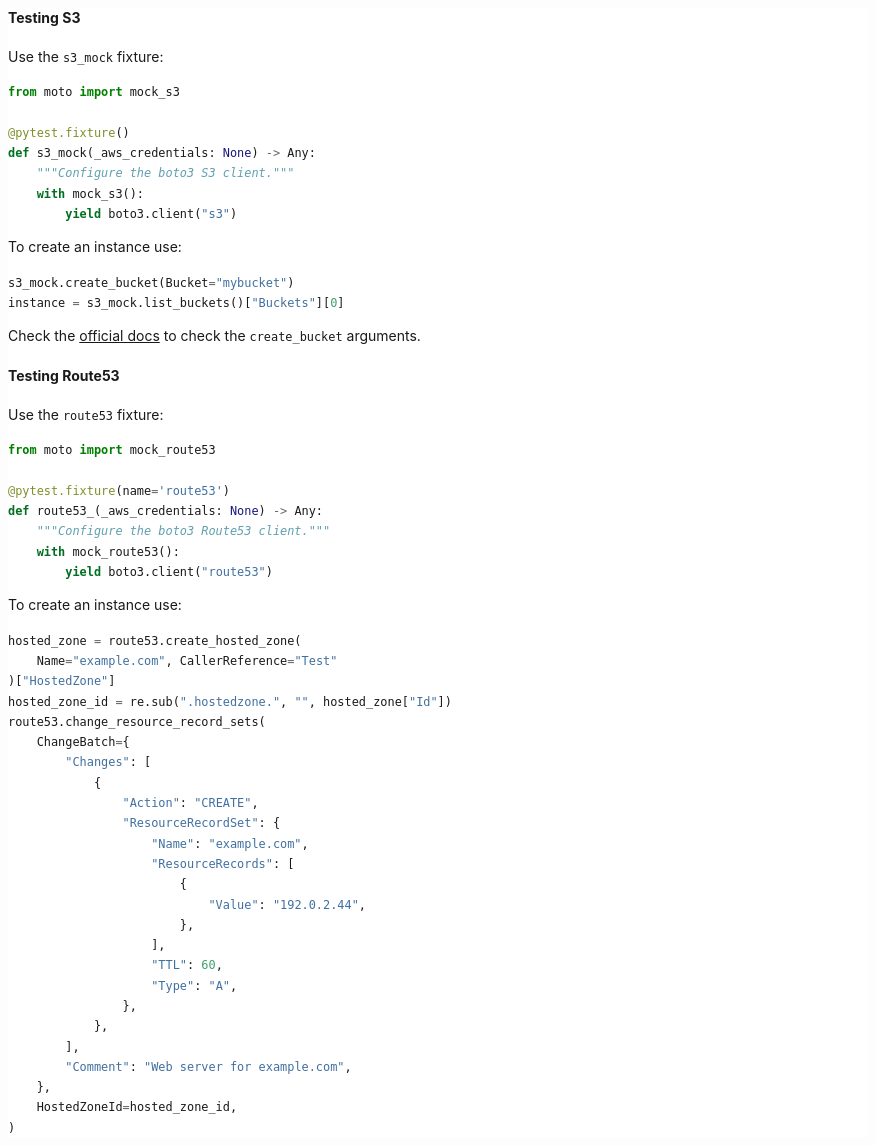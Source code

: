 #### Testing S3

Use the `s3_mock` fixture:

```python
from moto import mock_s3

@pytest.fixture()
def s3_mock(_aws_credentials: None) -> Any:
    """Configure the boto3 S3 client."""
    with mock_s3():
        yield boto3.client("s3")
```

To create an instance use:

```python
s3_mock.create_bucket(Bucket="mybucket")
instance = s3_mock.list_buckets()["Buckets"][0]
```

Check the [official
docs](https://boto3.amazonaws.com/v1/documentation/api/latest/reference/services/s3.html#S3.Client.create_bucket)
to check the `create_bucket` arguments.

#### Testing Route53

Use the `route53` fixture:

```python
from moto import mock_route53

@pytest.fixture(name='route53')
def route53_(_aws_credentials: None) -> Any:
    """Configure the boto3 Route53 client."""
    with mock_route53():
        yield boto3.client("route53")
```

To create an instance use:

```python
hosted_zone = route53.create_hosted_zone(
    Name="example.com", CallerReference="Test"
)["HostedZone"]
hosted_zone_id = re.sub(".hostedzone.", "", hosted_zone["Id"])
route53.change_resource_record_sets(
    ChangeBatch={
        "Changes": [
            {
                "Action": "CREATE",
                "ResourceRecordSet": {
                    "Name": "example.com",
                    "ResourceRecords": [
                        {
                            "Value": "192.0.2.44",
                        },
                    ],
                    "TTL": 60,
                    "Type": "A",
                },
            },
        ],
        "Comment": "Web server for example.com",
    },
    HostedZoneId=hosted_zone_id,
)
```